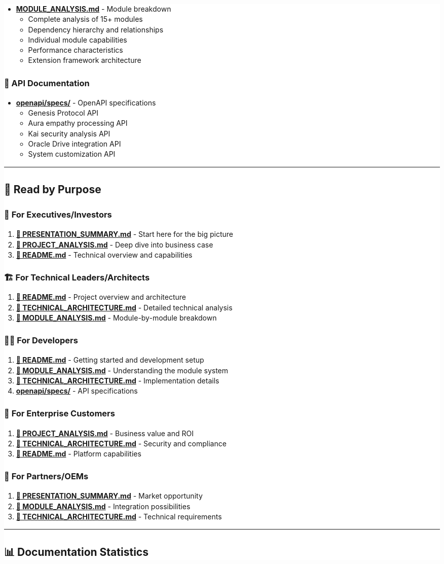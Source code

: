 - **[MODULE_ANALYSIS.md](MODULE_ANALYSIS.md)** - Module breakdown
  - Complete analysis of 15+ modules
  - Dependency hierarchy and relationships
  - Individual module capabilities
  - Performance characteristics
  - Extension framework architecture

### 🔌 API Documentation
- **[openapi/specs/](openapi/specs/)** - OpenAPI specifications
  - Genesis Protocol API
  - Aura empathy processing API
  - Kai security analysis API
  - Oracle Drive integration API
  - System customization API

---

## 🎯 Read by Purpose

### 👔 **For Executives/Investors**
1. **[🎯 PRESENTATION_SUMMARY.md](PRESENTATION_SUMMARY.md)** - Start here for the big picture
2. **[🌟 PROJECT_ANALYSIS.md](PROJECT_ANALYSIS.md)** - Deep dive into business case
3. **[📱 README.md](README.md)** - Technical overview and capabilities

### 🏗️ **For Technical Leaders/Architects**
1. **[📱 README.md](README.md)** - Project overview and architecture
2. **[🔧 TECHNICAL_ARCHITECTURE.md](TECHNICAL_ARCHITECTURE.md)** - Detailed technical analysis
3. **[🧩 MODULE_ANALYSIS.md](MODULE_ANALYSIS.md)** - Module-by-module breakdown

### 👨‍💻 **For Developers**
1. **[📱 README.md](README.md)** - Getting started and development setup
2. **[🧩 MODULE_ANALYSIS.md](MODULE_ANALYSIS.md)** - Understanding the module system
3. **[🔧 TECHNICAL_ARCHITECTURE.md](TECHNICAL_ARCHITECTURE.md)** - Implementation details
4. **[openapi/specs/](openapi/specs/)** - API specifications

### 🏢 **For Enterprise Customers**
1. **[🌟 PROJECT_ANALYSIS.md](PROJECT_ANALYSIS.md)** - Business value and ROI
2. **[🔧 TECHNICAL_ARCHITECTURE.md](TECHNICAL_ARCHITECTURE.md)** - Security and compliance
3. **[📱 README.md](README.md)** - Platform capabilities

### 🤝 **For Partners/OEMs**
1. **[🎯 PRESENTATION_SUMMARY.md](PRESENTATION_SUMMARY.md)** - Market opportunity
2. **[🧩 MODULE_ANALYSIS.md](MODULE_ANALYSIS.md)** - Integration possibilities
3. **[🔧 TECHNICAL_ARCHITECTURE.md](TECHNICAL_ARCHITECTURE.md)** - Technical requirements

---

## 📊 Documentation Statistics

